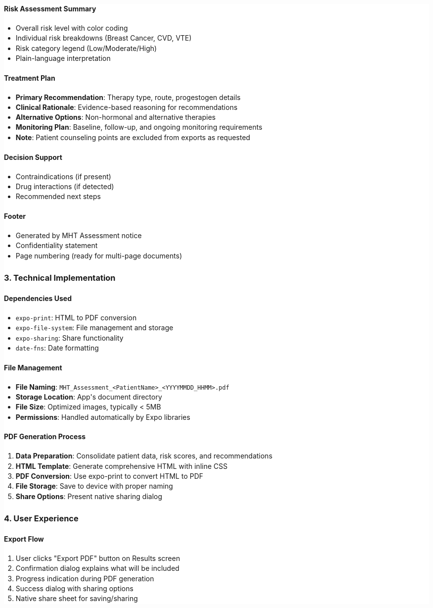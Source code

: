 #### Risk Assessment Summary
- Overall risk level with color coding
- Individual risk breakdowns (Breast Cancer, CVD, VTE)
- Risk category legend (Low/Moderate/High)
- Plain-language interpretation

#### Treatment Plan
- **Primary Recommendation**: Therapy type, route, progestogen details
- **Clinical Rationale**: Evidence-based reasoning for recommendations
- **Alternative Options**: Non-hormonal and alternative therapies
- **Monitoring Plan**: Baseline, follow-up, and ongoing monitoring requirements
- **Note**: Patient counseling points are excluded from exports as requested

#### Decision Support
- Contraindications (if present)
- Drug interactions (if detected)
- Recommended next steps

#### Footer
- Generated by MHT Assessment notice
- Confidentiality statement
- Page numbering (ready for multi-page documents)

### 3. Technical Implementation

#### Dependencies Used
- `expo-print`: HTML to PDF conversion
- `expo-file-system`: File management and storage
- `expo-sharing`: Share functionality
- `date-fns`: Date formatting

#### File Management
- **File Naming**: `MHT_Assessment_<PatientName>_<YYYYMMDD_HHMM>.pdf`
- **Storage Location**: App's document directory
- **File Size**: Optimized images, typically < 5MB
- **Permissions**: Handled automatically by Expo libraries

#### PDF Generation Process
1. **Data Preparation**: Consolidate patient data, risk scores, and recommendations
2. **HTML Template**: Generate comprehensive HTML with inline CSS
3. **PDF Conversion**: Use expo-print to convert HTML to PDF
4. **File Storage**: Save to device with proper naming
5. **Share Options**: Present native sharing dialog

### 4. User Experience

#### Export Flow
1. User clicks "Export PDF" button on Results screen
2. Confirmation dialog explains what will be included
3. Progress indication during PDF generation
4. Success dialog with sharing options
5. Native share sheet for saving/sharing
